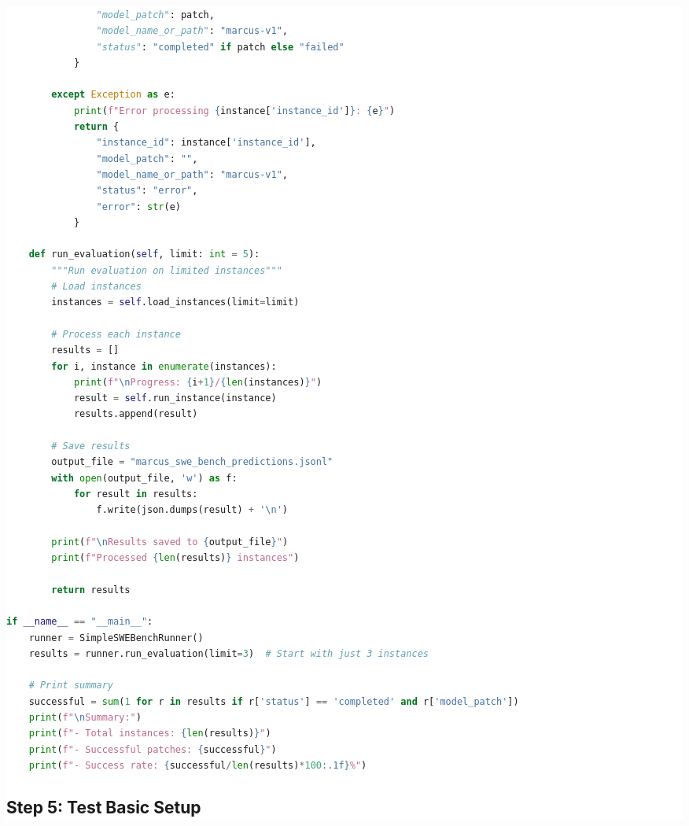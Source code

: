 ```python
                "model_patch": patch,
                "model_name_or_path": "marcus-v1",
                "status": "completed" if patch else "failed"
            }
            
        except Exception as e:
            print(f"Error processing {instance['instance_id']}: {e}")
            return {
                "instance_id": instance['instance_id'],
                "model_patch": "",
                "model_name_or_path": "marcus-v1",
                "status": "error",
                "error": str(e)
            }
    
    def run_evaluation(self, limit: int = 5):
        """Run evaluation on limited instances"""
        # Load instances
        instances = self.load_instances(limit=limit)
        
        # Process each instance
        results = []
        for i, instance in enumerate(instances):
            print(f"\nProgress: {i+1}/{len(instances)}")
            result = self.run_instance(instance)
            results.append(result)
        
        # Save results
        output_file = "marcus_swe_bench_predictions.jsonl"
        with open(output_file, 'w') as f:
            for result in results:
                f.write(json.dumps(result) + '\n')
        
        print(f"\nResults saved to {output_file}")
        print(f"Processed {len(results)} instances")
        
        return results

if __name__ == "__main__":
    runner = SimpleSWEBenchRunner()
    results = runner.run_evaluation(limit=3)  # Start with just 3 instances
    
    # Print summary
    successful = sum(1 for r in results if r['status'] == 'completed' and r['model_patch'])
    print(f"\nSummary:")
    print(f"- Total instances: {len(results)}")
    print(f"- Successful patches: {successful}")
    print(f"- Success rate: {successful/len(results)*100:.1f}%")
```

## Step 5: Test Basic Setup
